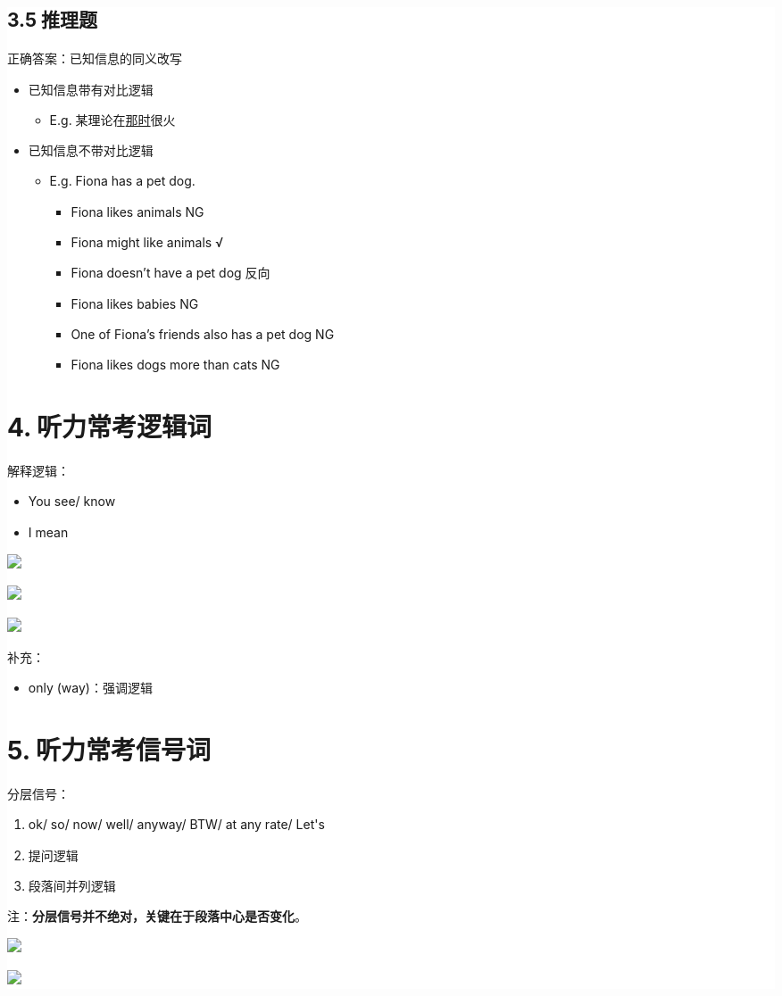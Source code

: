 ## 3.5 推理题

正确答案：已知信息的同义改写

- 已知信息带有对比逻辑
  
  - E.g. 某理论在<u>那时</u>很火

- 已知信息不带对比逻辑
  
  - E.g. Fiona has a pet dog. 
    
    - Fiona likes animals NG
    
    - Fiona might like animals √ 
    
    - Fiona doesn’t have a pet dog 反向
    
    - Fiona likes babies NG
    
    - One of Fiona’s friends also has a pet dog NG
    
    - Fiona likes dogs more than cats NG

# 4. 听力常考逻辑词

解释逻辑：

- You see/ know

- I mean

![](https://cdn.jsdelivr.net/gh/henrywu97/FigBed@master/2021/20220414232908.png)

![](https://cdn.jsdelivr.net/gh/henrywu97/FigBed@master/2021/20220414232948.png)

![](https://cdn.jsdelivr.net/gh/henrywu97/FigBed@master/2021/20220414233005.png)

补充：

- only (way)：强调逻辑 

# 5. 听力常考信号词

分层信号：

1. ok/ so/ now/ well/ anyway/ BTW/ at any rate/ Let's

2. 提问逻辑

3. 段落间并列逻辑

注：**分层信号并不绝对，关键在于段落中心是否变化**。

![](https://cdn.jsdelivr.net/gh/henrywu97/FigBed@master/2021/20220414233021.png)

![](https://cdn.jsdelivr.net/gh/henrywu97/FigBed@master/2021/20220414233038.png)
